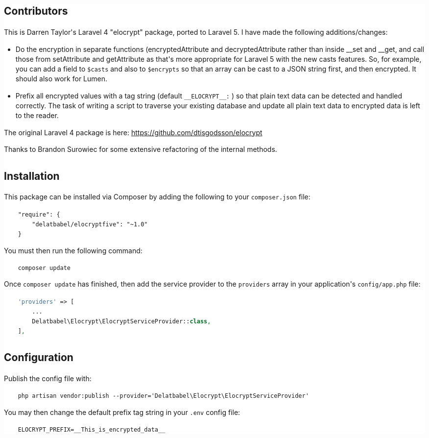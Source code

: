 ## Contributors

This is Darren Taylor's Laravel 4 "elocrypt" package, ported to Laravel 5.  I have made the
following additions/changes:

* Do the encryption in separate functions (encryptedAttribute and decryptedAttribute rather than
  inside __set and  __get, and call those from setAttribute and getAttribute as that's more
  appropriate for Laravel 5 with the new casts features.  So, for example,
  you can add a field to `$casts` and also to `$encrypts` so that an array can be cast to a JSON
  string first, and then encrypted.  It should also work for Lumen.

* Prefix all encrypted values with a tag string (default `__ELOCRYPT__:` ) so that plain text
  data can be detected and handled correctly.  The task of writing a script to traverse your
  existing database and update all plain text data to encrypted data is left to the reader.

The original Laravel 4 package is here: https://github.com/dtisgodsson/elocrypt

Thanks to Brandon Surowiec for some extensive refactoring of the internal methods.

## Installation

This package can be installed via Composer by adding the following to your `composer.json` file:

```
    "require": {
        "delatbabel/elocryptfive": "~1.0"
    }
```

You must then run the following command:

```
    composer update
```

Once `composer update` has finished, then add the service provider to the `providers` array in your
application's `config/app.php` file:

```php
    'providers' => [
        ...
        Delatbabel\Elocrypt\ElocryptServiceProvider::class,
    ],
```


## Configuration

Publish the config file with:

```
    php artisan vendor:publish --provider='Delatbabel\Elocrypt\ElocryptServiceProvider'
```

You may then change the default prefix tag string in your `.env` config file:

```
    ELOCRYPT_PREFIX=__This_is_encrypted_data__
```
